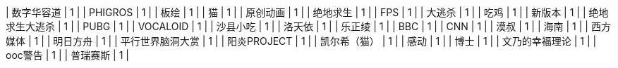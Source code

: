 | 数字华容道 | 1 |
| PHIGROS | 1 |
| 板绘 | 1 |
| 猫 | 1 |
| 原创动画 | 1 |
| 绝地求生 | 1 |
| FPS | 1 |
| 大逃杀 | 1 |
| 吃鸡 | 1 |
| 新版本 | 1 |
| 绝地求生大逃杀 | 1 |
| PUBG | 1 |
| VOCALOID | 1 |
| 沙县小吃 | 1 |
| 洛天依 | 1 |
| 乐正绫 | 1 |
| BBC | 1 |
| CNN | 1 |
| 漠叔 | 1 |
| 海南 | 1 |
| 西方媒体 | 1 |
| 明日方舟 | 1 |
| 平行世界脑洞大赏 | 1 |
| 阳炎PROJECT | 1 |
| 凯尔希（猫） | 1 |
| 感动 | 1 |
| 博士 | 1 |
| 文乃的幸福理论 | 1 |
| ooc警告 | 1 |
| 普瑞赛斯 | 1 |
